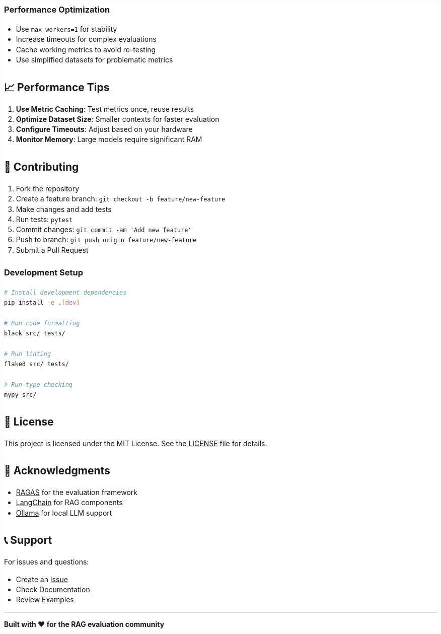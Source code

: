 ### Performance Optimization

- Use `max_workers=1` for stability
- Increase timeouts for complex evaluations
- Cache working metrics to avoid re-testing
- Use simplified datasets for problematic metrics

## 📈 Performance Tips

1. **Use Metric Caching**: Test metrics once, reuse results
2. **Optimize Dataset Size**: Smaller contexts for faster evaluation
3. **Configure Timeouts**: Adjust based on your hardware
4. **Monitor Memory**: Large models require significant RAM

## 🤝 Contributing

1. Fork the repository
2. Create a feature branch: `git checkout -b feature/new-feature`
3. Make changes and add tests
4. Run tests: `pytest`
5. Commit changes: `git commit -am 'Add new feature'`
6. Push to branch: `git push origin feature/new-feature`
7. Submit a Pull Request

### Development Setup
```bash
# Install development dependencies
pip install -e .[dev]

# Run code formatting
black src/ tests/

# Run linting
flake8 src/ tests/

# Run type checking
mypy src/
```

## 📄 License

This project is licensed under the MIT License. See the [LICENSE](LICENSE) file for details.

## 🙏 Acknowledgments

- [RAGAS](https://github.com/explodinggradients/ragas) for the evaluation framework
- [LangChain](https://github.com/langchain-ai/langchain) for RAG components
- [Ollama](https://ollama.ai/) for local LLM support

## 📞 Support

For issues and questions:
- Create an [Issue](../../issues)
- Check [Documentation](../../wiki)
- Review [Examples](examples/)

---

**Built with ❤️ for the RAG evaluation community**